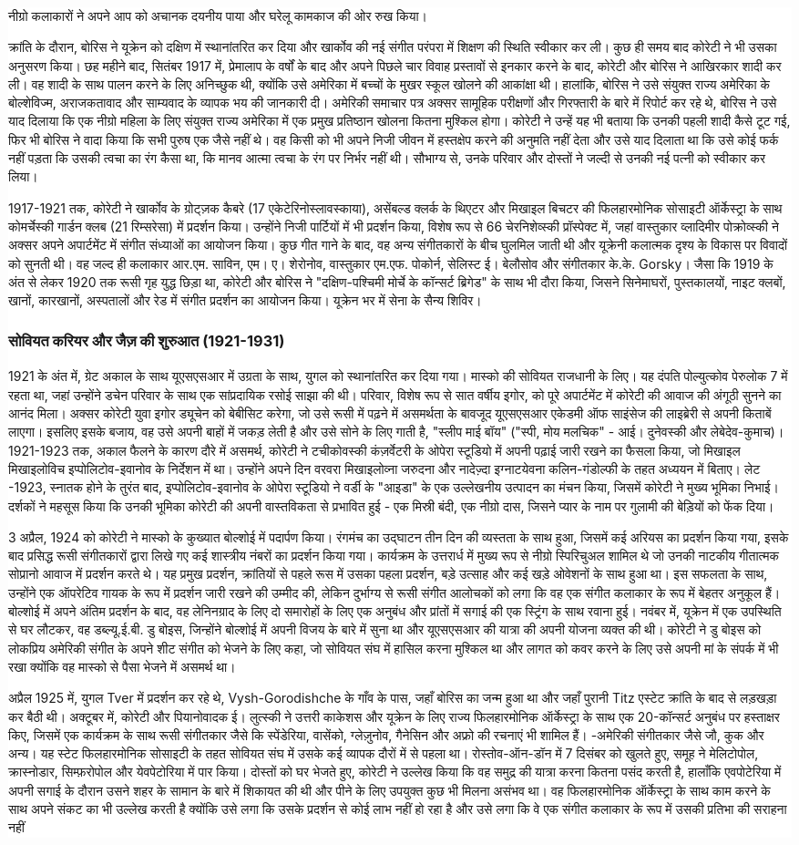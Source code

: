 नीग्रो कलाकारों ने अपने आप को अचानक दयनीय पाया और घरेलू कामकाज की ओर रुख किया। </p> <p> क्रांति के दौरान, बोरिस ने यूक्रेन को दक्षिण में स्थानांतरित कर दिया और खार्कोव की नई संगीत परंपरा में शिक्षण की स्थिति स्वीकार कर ली। कुछ ही समय बाद कोरेटी ने भी उसका अनुसरण किया। छह महीने बाद, सितंबर 1917 में, प्रेमालाप के वर्षों के बाद और अपने पिछले चार विवाह प्रस्तावों से इनकार करने के बाद, कोरेटी और बोरिस ने आखिरकार शादी कर ली। वह शादी के साथ पालन करने के लिए अनिच्छुक थी, क्योंकि उसे अमेरिका में बच्चों के मुखर स्कूल खोलने की आकांक्षा थी। हालांकि, बोरिस ने उसे संयुक्त राज्य अमेरिका के बोल्शेविज्म, अराजकतावाद और साम्यवाद के व्यापक भय की जानकारी दी। अमेरिकी समाचार पत्र अक्सर सामूहिक परीक्षणों और गिरफ्तारी के बारे में रिपोर्ट कर रहे थे, बोरिस ने उसे याद दिलाया कि एक नीग्रो महिला के लिए संयुक्त राज्य अमेरिका में एक प्रमुख प्रतिष्ठान खोलना कितना मुश्किल होगा। कोरेटी ने उन्हें यह भी बताया कि उनकी पहली शादी कैसे टूट गई, फिर भी बोरिस ने वादा किया कि सभी पुरुष एक जैसे नहीं थे। वह किसी को भी अपने निजी जीवन में हस्तक्षेप करने की अनुमति नहीं देता और उसे याद दिलाता था कि उसे कोई फर्क नहीं पड़ता कि उसकी त्वचा का रंग कैसा था, कि मानव आत्मा त्वचा के रंग पर निर्भर नहीं थी। सौभाग्य से, उनके परिवार और दोस्तों ने जल्दी से उनकी नई पत्नी को स्वीकार कर लिया। </p> <p> 1917-1921 तक, कोरेटी ने खार्कोव के ग्रोट्ज़क कैबरे (17 एकेटेरिनोस्लावस्काया), असेंबल्ड क्लर्क के थिएटर और मिखाइल बिचटर की फिलहारमोनिक सोसाइटी ऑर्केस्ट्रा के साथ कोमर्चेस्की गार्डन क्लब (21 रिम्सरेसा) में प्रदर्शन किया। उन्होंने निजी पार्टियों में भी प्रदर्शन किया, विशेष रूप से 66 चेरनिशेव्स्की प्रॉस्पेक्ट में, जहां वास्तुकार व्लादिमीर पोक्रोव्स्की ने अक्सर अपने अपार्टमेंट में संगीत संध्याओं का आयोजन किया। कुछ गीत गाने के बाद, वह अन्य संगीतकारों के बीच घुलमिल जाती थी और यूक्रेनी कलात्मक दृश्य के विकास पर विवादों को सुनती थी। वह जल्द ही कलाकार आर.एम. साविन, एम। ए। शेरोनोव, वास्तुकार एम.एफ. पोकोर्न, सेलिस्ट ई। बेलौसोव और संगीतकार के.के. Gorsky। जैसा कि 1919 के अंत से लेकर 1920 तक रूसी गृह युद्ध छिड़ा था, कोरेटी और बोरिस ने "दक्षिण-पश्चिमी मोर्चे के कॉन्सर्ट ब्रिगेड" के साथ भी दौरा किया, जिसने सिनेमाघरों, पुस्तकालयों, नाइट क्लबों, खानों, कारखानों, अस्पतालों और रेड में संगीत प्रदर्शन का आयोजन किया। यूक्रेन भर में सेना के सैन्य शिविर। </p> <h3> सोवियत करियर और जैज़ की शुरुआत (1921-1931) </h3> <p> 1921 के अंत में, ग्रेट अकाल के साथ यूएसएसआर में उग्रता के साथ, युगल को स्थानांतरित कर दिया गया। मास्को की सोवियत राजधानी के लिए। यह दंपति पोल्युत्कोव पेरुलोक 7 में रहता था, जहां उन्होंने डचेन परिवार के साथ एक सांप्रदायिक रसोई साझा की थी। परिवार, विशेष रूप से सात वर्षीय इगोर, को पूरे अपार्टमेंट में कोरेटी की आवाज की अंगूठी सुनने का आनंद मिला। अक्सर कोरेटी युवा इगोर ड्यूचेन को बेबीसिट करेगा, जो उसे रूसी में पढ़ने में असमर्थता के बावजूद यूएसएसआर एकेडमी ऑफ साइंसेज की लाइब्रेरी से अपनी किताबें लाएगा। इसलिए इसके बजाय, वह उसे अपनी बाहों में जकड़ लेती है और उसे सोने के लिए गाती है, "स्लीप माई बॉय" ("स्पी, मोय मलचिक" - आई। दुनेवस्की और लेबेदेव-कुमाच)। 1921-1923 तक, अकाल फैलने के कारण दौरे में असमर्थ, कोरेटी ने टचीकोवस्की कंज़र्वेटरी के ओपेरा स्टूडियो में अपनी पढ़ाई जारी रखने का फैसला किया, जो मिखाइल मिखाइलोविच इप्पोलिटोव-इवानोव के निर्देशन में था। उन्होंने अपने दिन वरवरा मिखाइलोव्ना जरुदना और नादेज़्दा इग्नाटयेवना कलिन-गंडोल्फी के तहत अध्ययन में बिताए। लेट -1923, स्नातक होने के तुरंत बाद, इप्पोलिटोव-इवानोव के ओपेरा स्टूडियो ने वर्डी के "आइडा" के एक उल्लेखनीय उत्पादन का मंचन किया, जिसमें कोरेटी ने मुख्य भूमिका निभाई। दर्शकों ने महसूस किया कि उनकी भूमिका कोरेटी की अपनी वास्तविकता से प्रभावित हुई - एक मिस्री बंदी, एक नीग्रो दास, जिसने प्यार के नाम पर गुलामी की बेड़ियों को फेंक दिया। </p> <p> 3 अप्रैल, 1924 को कोरेटी ने मास्को के कुख्यात बोल्शोई में पदार्पण किया। रंगमंच का उद्घाटन तीन दिन की व्यस्तता के साथ हुआ, जिसमें कई अरियस का प्रदर्शन किया गया, इसके बाद प्रसिद्ध रूसी संगीतकारों द्वारा लिखे गए कई शास्त्रीय नंबरों का प्रदर्शन किया गया। कार्यक्रम के उत्तरार्ध में मुख्य रूप से नीग्रो स्पिरिचुअल शामिल थे जो उनकी नाटकीय गीतात्मक सोप्रानो आवाज में प्रदर्शन करते थे। यह प्रमुख प्रदर्शन, क्रांतियों से पहले रूस में उसका पहला प्रदर्शन, बड़े उत्साह और कई खड़े ओवेशनों के साथ हुआ था। इस सफलता के साथ, उन्होंने एक ऑपरेटिव गायक के रूप में प्रदर्शन जारी रखने की उम्मीद की, लेकिन दुर्भाग्य से रूसी संगीत आलोचकों को लगा कि वह एक संगीत कलाकार के रूप में बेहतर अनुकूल हैं। बोल्शोई में अपने अंतिम प्रदर्शन के बाद, वह लेनिनग्राद के लिए दो समारोहों के लिए एक अनुबंध और प्रांतों में सगाई की एक स्ट्रिंग के साथ रवाना हुई। नवंबर में, यूक्रेन में एक उपस्थिति से घर लौटकर, वह डब्ल्यू.ई.बी. डु बोइस, जिन्होंने बोल्शोई में अपनी विजय के बारे में सुना था और यूएसएसआर की यात्रा की अपनी योजना व्यक्त की थी। कोरेटी ने डु बोइस को लोकप्रिय अमेरिकी संगीत के अपने शीट संगीत को भेजने के लिए कहा, जो सोवियत संघ में हासिल करना मुश्किल था और लागत को कवर करने के लिए उसे अपनी मां के संपर्क में भी रखा क्योंकि वह मास्को से पैसा भेजने में असमर्थ था। </p> <p> अप्रैल 1925 में, युगल Tver में प्रदर्शन कर रहे थे, Vysh-Gorodishche के गाँव के पास, जहाँ बोरिस का जन्म हुआ था और जहाँ पुरानी Titz एस्टेट क्रांति के बाद से लड़खड़ा कर बैठी थी। अक्टूबर में, कोरेटी और पियानोवादक ई। लुत्स्की ने उत्तरी काकेशस और यूक्रेन के लिए राज्य फिलहारमोनिक ऑर्केस्ट्रा के साथ एक 20-कॉन्सर्ट अनुबंध पर हस्ताक्षर किए, जिसमें एक कार्यक्रम के साथ रूसी संगीतकार जैसे कि स्पेंडेरिया, वासेंको, ग्लेज़ुनोव, गैनेसिन और अफ्रो की रचनाएं भी शामिल हैं। -अमेरिकी संगीतकार जैसे जौ, कुक और अन्य। यह स्टेट फिलहारमोनिक सोसाइटी के तहत सोवियत संघ में उसके कई व्यापक दौरों में से पहला था। रोस्तोव-ऑन-डॉन में 7 दिसंबर को खुलते हुए, समूह ने मेलिटोपोल, क्रास्नोडार, सिम्फ़रोपोल और येवपेटोरिया में पार किया। दोस्तों को घर भेजते हुए, कोरेटी ने उल्लेख किया कि वह समुद्र की यात्रा करना कितना पसंद करती है, हालाँकि एवपोटेरिया में अपनी सगाई के दौरान उसने शहर के सामान के बारे में शिकायत की थी और पीने के लिए उपयुक्त कुछ भी मिलना असंभव था। वह फिलहारमोनिक ऑर्केस्ट्रा के साथ काम करने के साथ अपने संकट का भी उल्लेख करती है क्योंकि उसे लगा कि उसके प्रदर्शन से कोई लाभ नहीं हो रहा है और उसे लगा कि वे एक संगीत कलाकार के रूप में उसकी प्रतिभा की सराहना नहीं